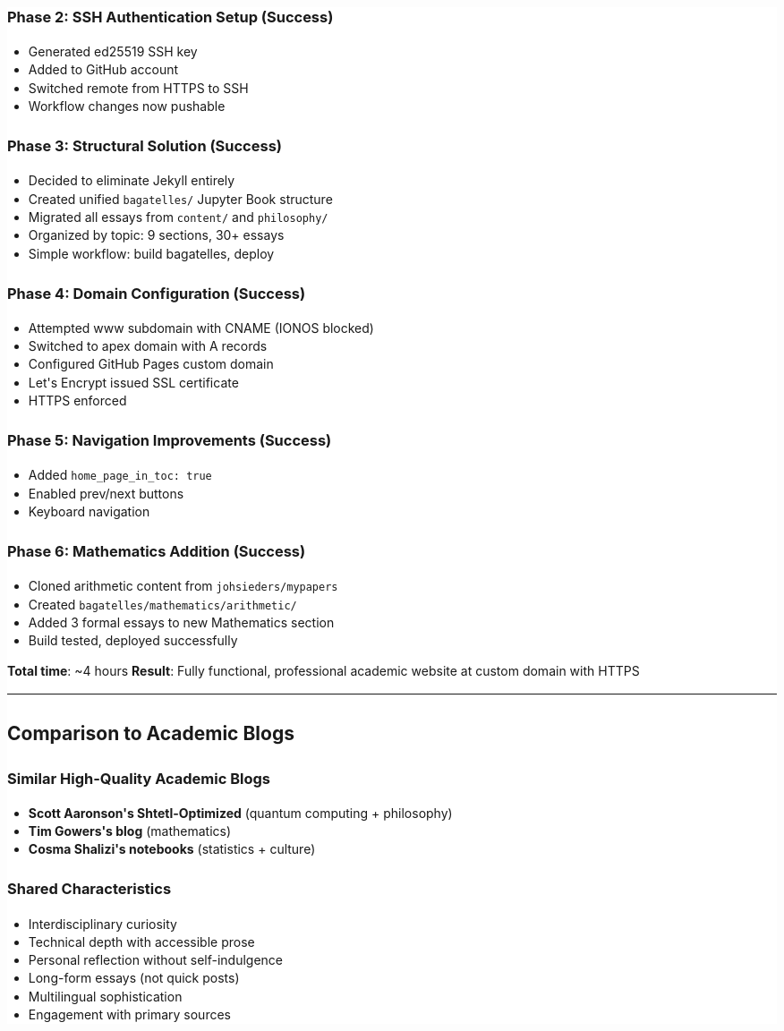 ### Phase 2: SSH Authentication Setup (Success)
- Generated ed25519 SSH key
- Added to GitHub account
- Switched remote from HTTPS to SSH
- Workflow changes now pushable

### Phase 3: Structural Solution (Success)
- Decided to eliminate Jekyll entirely
- Created unified `bagatelles/` Jupyter Book structure
- Migrated all essays from `content/` and `philosophy/`
- Organized by topic: 9 sections, 30+ essays
- Simple workflow: build bagatelles, deploy

### Phase 4: Domain Configuration (Success)
- Attempted www subdomain with CNAME (IONOS blocked)
- Switched to apex domain with A records
- Configured GitHub Pages custom domain
- Let's Encrypt issued SSL certificate
- HTTPS enforced

### Phase 5: Navigation Improvements (Success)
- Added `home_page_in_toc: true`
- Enabled prev/next buttons
- Keyboard navigation

### Phase 6: Mathematics Addition (Success)
- Cloned arithmetic content from `johsieders/mypapers`
- Created `bagatelles/mathematics/arithmetic/`
- Added 3 formal essays to new Mathematics section
- Build tested, deployed successfully

**Total time**: ~4 hours
**Result**: Fully functional, professional academic website at custom domain with HTTPS

---

## Comparison to Academic Blogs

### Similar High-Quality Academic Blogs

- **Scott Aaronson's Shtetl-Optimized** (quantum computing + philosophy)
- **Tim Gowers's blog** (mathematics)
- **Cosma Shalizi's notebooks** (statistics + culture)

### Shared Characteristics

- Interdisciplinary curiosity
- Technical depth with accessible prose
- Personal reflection without self-indulgence
- Long-form essays (not quick posts)
- Multilingual sophistication
- Engagement with primary sources
